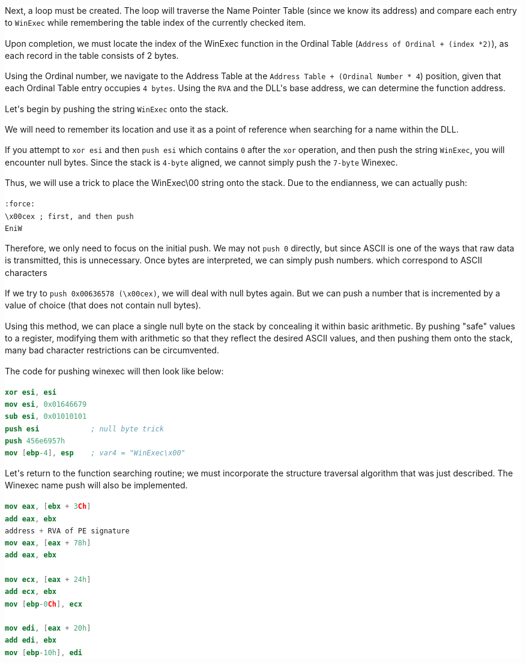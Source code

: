 Next, a loop must be created.
The loop will traverse the Name Pointer Table (since we know its address) and compare each entry to `WinExec` while remembering the table index of the currently checked item.

Upon completion, we must locate the index of the WinExec function in the Ordinal Table (`Address of Ordinal + (index *2)`), as each record in the table consists of 2 bytes.

Using the Ordinal number, we navigate to the Address Table at the `Address Table + (Ordinal Number * 4`) position, given that each Ordinal Table entry occupies `4 bytes`. Using the `RVA` and the DLL's base address, we can determine the function address.

Let's begin by pushing the string `WinExec` onto the stack.

We will need to remember its location and use it as a point of reference when searching for a name within the DLL.

If you attempt to `xor esi` and then `push esi` which contains `0` after the `xor` operation, and then push the string `WinExec`, you will encounter null bytes. Since the stack is `4-byte` aligned, we cannot simply push the `7-byte` Winexec.

Thus, we will use a trick to place the WinExec\00 string
onto the stack. Due to the endianness, we can actually
push:

```{code-block} nasm
:force:
\x00cex ; first, and then push
EniW
```

Therefore, we only need to focus on the initial push.
We may not `push 0` directly, but since ASCII is one of the ways that raw data is transmitted, this is unnecessary. Once bytes are interpreted, we can simply push numbers. which correspond to ASCII characters

If we try to `push 0x00636578 (\x00cex)`, we will deal with null bytes again. But we can push a number that is incremented by a value of choice (that does not contain null bytes).

Using this method, we can place a single null byte on the stack by concealing it within basic arithmetic. By pushing "safe" values to a register, modifying them with arithmetic so that they reflect the desired ASCII values, and then pushing them onto the stack, many bad character restrictions can be circumvented.

The code for pushing winexec will then look like below:

```nasm
xor esi, esi
mov esi, 0x01646679
sub esi, 0x01010101
push esi            ; null byte trick
push 456e6957h
mov [ebp-4], esp    ; var4 = "WinExec\x00"
```

Let's return to the function searching routine; we must incorporate the structure traversal algorithm that was just described. The Winexec name push will also be implemented.

```nasm
mov eax, [ebx + 3Ch]
add eax, ebx
address + RVA of PE signature
mov eax, [eax + 78h]
add eax, ebx

mov ecx, [eax + 24h]
add ecx, ebx
mov [ebp-0Ch], ecx

mov edi, [eax + 20h]
add edi, ebx
mov [ebp-10h], edi
```